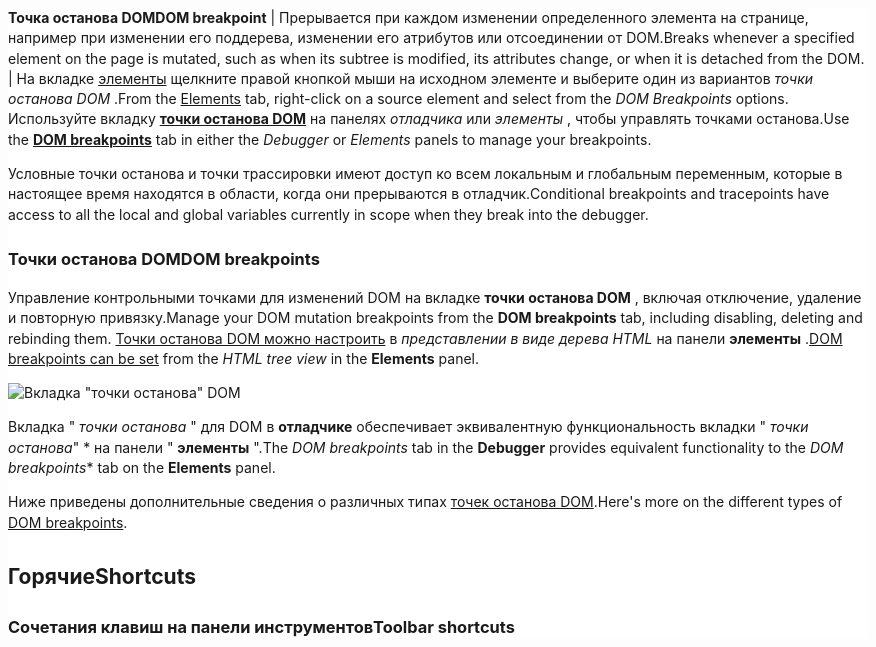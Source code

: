**<span data-ttu-id="c3d0e-249">Точка останова DOM</span><span class="sxs-lookup"><span data-stu-id="c3d0e-249">DOM breakpoint</span></span>** | <span data-ttu-id="c3d0e-250">Прерывается при каждом изменении определенного элемента на странице, например при изменении его поддерева, изменении его атрибутов или отсоединении от DOM.</span><span class="sxs-lookup"><span data-stu-id="c3d0e-250">Breaks whenever a specified element on the page is mutated, such as when its subtree is modified, its attributes change, or when it is detached from the DOM.</span></span> | <span data-ttu-id="c3d0e-251">На вкладке [элементы](./elements/dom-breakpoints.md) щелкните правой кнопкой мыши на исходном элементе и выберите один из вариантов *точки останова DOM* .</span><span class="sxs-lookup"><span data-stu-id="c3d0e-251">From the [Elements](./elements/dom-breakpoints.md) tab, right-click on a source element and select from the *DOM Breakpoints* options.</span></span> <span data-ttu-id="c3d0e-252">Используйте вкладку [**точки останова DOM**](#dom-breakpoints) на панелях *отладчика* или *элементы* , чтобы управлять точками останова.</span><span class="sxs-lookup"><span data-stu-id="c3d0e-252">Use the [**DOM breakpoints**](#dom-breakpoints) tab in either the *Debugger* or *Elements* panels to manage your breakpoints.</span></span> 

<span data-ttu-id="c3d0e-253">Условные точки останова и точки трассировки имеют доступ ко всем локальным и глобальным переменным, которые в настоящее время находятся в области, когда они прерываются в отладчик.</span><span class="sxs-lookup"><span data-stu-id="c3d0e-253">Conditional breakpoints and tracepoints have access to all the local and global variables currently in scope when they break into the debugger.</span></span>

### <span data-ttu-id="c3d0e-254">Точки останова DOM</span><span class="sxs-lookup"><span data-stu-id="c3d0e-254">DOM breakpoints</span></span>

<span data-ttu-id="c3d0e-255">Управление контрольными точками для изменений DOM на вкладке **точки останова DOM** , включая отключение, удаление и повторную привязку.</span><span class="sxs-lookup"><span data-stu-id="c3d0e-255">Manage your DOM mutation breakpoints from the **DOM breakpoints** tab, including disabling, deleting and rebinding them.</span></span>  <span data-ttu-id="c3d0e-256">[Точки останова DOM можно настроить](./elements/dom-breakpoints.md) в *представлении в виде дерева HTML* на панели **элементы** .</span><span class="sxs-lookup"><span data-stu-id="c3d0e-256">[DOM breakpoints can be set](./elements/dom-breakpoints.md) from the *HTML tree view* in the **Elements** panel.</span></span>

![Вкладка "точки останова" DOM](./media/debugger_dom_breakpoints.png)

<span data-ttu-id="c3d0e-258">Вкладка " *точки останова* " для DOM в **отладчике** обеспечивает эквивалентную функциональность вкладки " *точки останова*" \* на панели " **элементы** ".</span><span class="sxs-lookup"><span data-stu-id="c3d0e-258">The *DOM breakpoints* tab in the **Debugger** provides equivalent functionality to the *DOM breakpoints*\* tab on the **Elements** panel.</span></span>

<span data-ttu-id="c3d0e-259">Ниже приведены дополнительные сведения о различных типах [точек останова DOM](./elements/dom-breakpoints.md).</span><span class="sxs-lookup"><span data-stu-id="c3d0e-259">Here's more on the different types of [DOM breakpoints](./elements/dom-breakpoints.md).</span></span>

## <span data-ttu-id="c3d0e-260">Горячие</span><span class="sxs-lookup"><span data-stu-id="c3d0e-260">Shortcuts</span></span>

### <span data-ttu-id="c3d0e-261">Сочетания клавиш на панели инструментов</span><span class="sxs-lookup"><span data-stu-id="c3d0e-261">Toolbar shortcuts</span></span>
